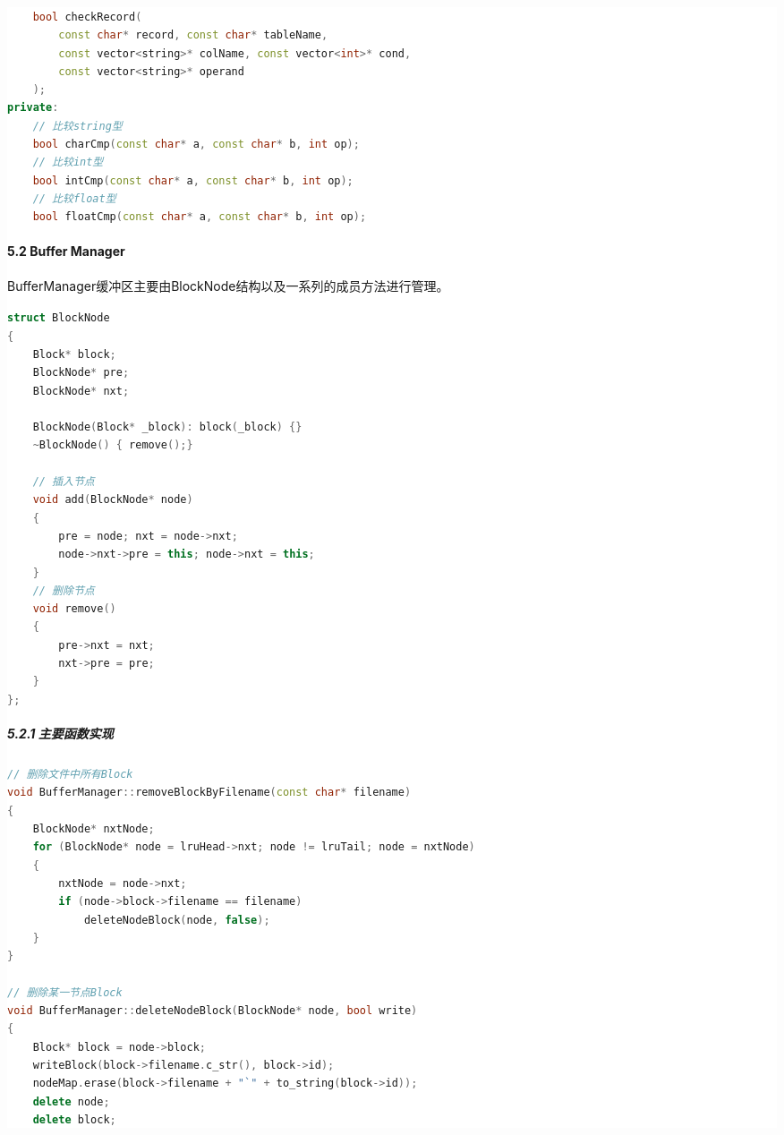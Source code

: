 ```c++
    bool checkRecord(
        const char* record, const char* tableName,
        const vector<string>* colName, const vector<int>* cond,
        const vector<string>* operand
    );
private:
    // 比较string型
    bool charCmp(const char* a, const char* b, int op);
    // 比较int型
    bool intCmp(const char* a, const char* b, int op);
    // 比较float型
    bool floatCmp(const char* a, const char* b, int op);
```
<div STYLE="page-break-after: always;"></div>

#### 5.2 Buffer Manager
BufferManager缓冲区主要由BlockNode结构以及一系列的成员方法进行管理。
```c++
struct BlockNode
{
    Block* block;
    BlockNode* pre;
    BlockNode* nxt;

    BlockNode(Block* _block): block(_block) {}
    ~BlockNode() { remove();}

    // 插入节点
    void add(BlockNode* node)
    {
        pre = node; nxt = node->nxt;
        node->nxt->pre = this; node->nxt = this;
    }
    // 删除节点
    void remove() 
    { 
        pre->nxt = nxt; 
        nxt->pre = pre;
    }
};
```
##### 5.2.1 主要函数实现
```c++
// 删除文件中所有Block
void BufferManager::removeBlockByFilename(const char* filename)
{
    BlockNode* nxtNode;
    for (BlockNode* node = lruHead->nxt; node != lruTail; node = nxtNode)
    {
        nxtNode = node->nxt;
        if (node->block->filename == filename)
            deleteNodeBlock(node, false);
    }
}

// 删除某一节点Block
void BufferManager::deleteNodeBlock(BlockNode* node, bool write)
{
    Block* block = node->block;
    writeBlock(block->filename.c_str(), block->id);
    nodeMap.erase(block->filename + "`" + to_string(block->id));
    delete node;
    delete block;
```